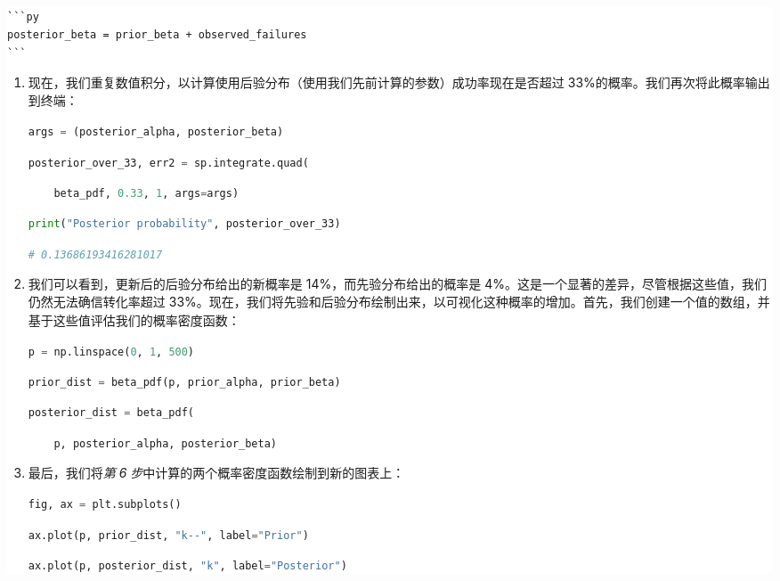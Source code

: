     ```py
    posterior_beta = prior_beta + observed_failures
    ```

1.  现在，我们重复数值积分，以计算使用后验分布（使用我们先前计算的参数）成功率现在是否超过 33%的概率。我们再次将此概率输出到终端：

    ```py
    args = (posterior_alpha, posterior_beta)
    ```

    ```py
    posterior_over_33, err2 = sp.integrate.quad(
    ```

    ```py
        beta_pdf, 0.33, 1, args=args)
    ```

    ```py
    print("Posterior probability", posterior_over_33)
    ```

    ```py
    # 0.13686193416281017
    ```

1.  我们可以看到，更新后的后验分布给出的新概率是 14%，而先验分布给出的概率是 4%。这是一个显著的差异，尽管根据这些值，我们仍然无法确信转化率超过 33%。现在，我们将先验和后验分布绘制出来，以可视化这种概率的增加。首先，我们创建一个值的数组，并基于这些值评估我们的概率密度函数：

    ```py
    p = np.linspace(0, 1, 500)
    ```

    ```py
    prior_dist = beta_pdf(p, prior_alpha, prior_beta)
    ```

    ```py
    posterior_dist = beta_pdf(
    ```

    ```py
        p, posterior_alpha, posterior_beta)
    ```

1.  最后，我们将*第 6 步*中计算的两个概率密度函数绘制到新的图表上：

    ```py
    fig, ax = plt.subplots()
    ```

    ```py
    ax.plot(p, prior_dist, "k--", label="Prior")
    ```

    ```py
    ax.plot(p, posterior_dist, "k", label="Posterior")
    ```
